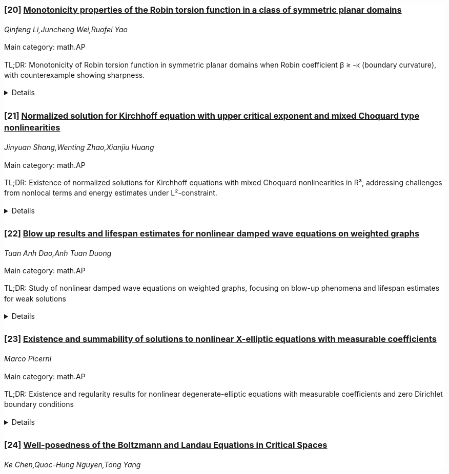 
### [20] [Monotonicity properties of the Robin torsion function in a class of symmetric planar domains](https://arxiv.org/abs/2509.14648)
*Qinfeng Li,Juncheng Wei,Ruofei Yao*

Main category: math.AP

TL;DR: Monotonicity of Robin torsion function in symmetric planar domains when Robin coefficient β ≥ -κ (boundary curvature), with counterexample showing sharpness.


<details><summary>Details</summary></details>


### [21] [Normalized solution for Kirchhoff equation with upper critical exponent and mixed Choquard type nonlinearities](https://arxiv.org/abs/2509.14681)
*Jinyuan Shang,Wenting Zhao,Xianjiu Huang*

Main category: math.AP

TL;DR: Existence of normalized solutions for Kirchhoff equations with mixed Choquard nonlinearities in R³, addressing challenges from nonlocal terms and energy estimates under L²-constraint.


<details><summary>Details</summary></details>


### [22] [Blow up results and lifespan estimates for nonlinear damped wave equations on weighted graphs](https://arxiv.org/abs/2509.14767)
*Tuan Anh Dao,Anh Tuan Duong*

Main category: math.AP

TL;DR: Study of nonlinear damped wave equations on weighted graphs, focusing on blow-up phenomena and lifespan estimates for weak solutions


<details><summary>Details</summary></details>


### [23] [Existence and summability of solutions to nonlinear X-elliptic equations with measurable coefficients](https://arxiv.org/abs/2509.14811)
*Marco Picerni*

Main category: math.AP

TL;DR: Existence and regularity results for nonlinear degenerate-elliptic equations with measurable coefficients and zero Dirichlet boundary conditions


<details><summary>Details</summary></details>


### [24] [Well-posedness of the Boltzmann and Landau Equations in Critical Spaces](https://arxiv.org/abs/2509.14845)
*Ke Chen,Quoc-Hung Nguyen,Tong Yang*

